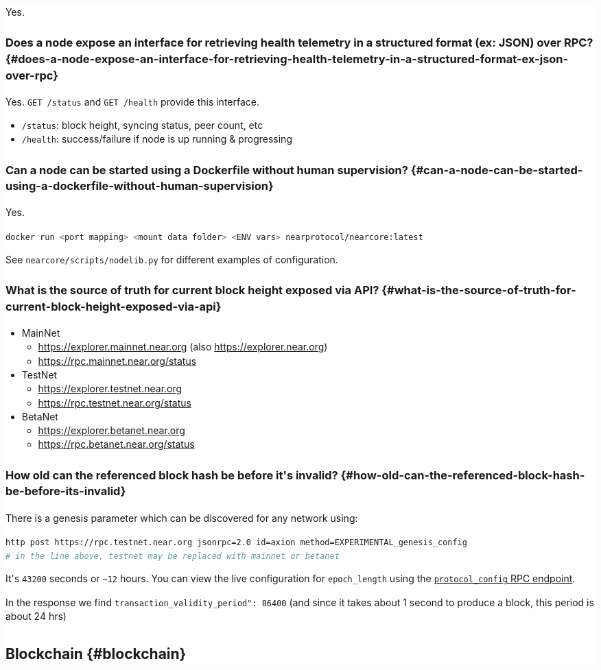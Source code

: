 Yes.

### Does a node expose an interface for retrieving health telemetry in a structured format (ex: JSON) over RPC? {#does-a-node-expose-an-interface-for-retrieving-health-telemetry-in-a-structured-format-ex-json-over-rpc}

Yes. `GET /status` and `GET /health` provide this interface.

- `/status`: block height, syncing status, peer count, etc
- `/health`: success/failure if node is up running & progressing

### Can a node can be started using a Dockerfile without human supervision? {#can-a-node-can-be-started-using-a-dockerfile-without-human-supervision}

Yes.

```sh
docker run <port mapping> <mount data folder> <ENV vars> nearprotocol/nearcore:latest
```

See `nearcore/scripts/nodelib.py` for different examples of configuration.

### What is the source of truth for current block height exposed via API? {#what-is-the-source-of-truth-for-current-block-height-exposed-via-api}

- MainNet
  - https://explorer.mainnet.near.org (also https://explorer.near.org)
  - https://rpc.mainnet.near.org/status
- TestNet
  - https://explorer.testnet.near.org
  - https://rpc.testnet.near.org/status
- BetaNet
  - https://explorer.betanet.near.org
  - https://rpc.betanet.near.org/status

### How old can the referenced block hash be before it's invalid? {#how-old-can-the-referenced-block-hash-be-before-its-invalid}

There is a genesis parameter which can be discovered for any network using:

```sh
http post https://rpc.testnet.near.org jsonrpc=2.0 id=axion method=EXPERIMENTAL_genesis_config
# in the line above, testnet may be replaced with mainnet or betanet
```

It's `43200` seconds or `~12` hours. You can view the live configuration for `epoch_length` using the [`protocol_config` RPC endpoint](/api/rpc/setup#protocol-config).

In the response we find `transaction_validity_period": 86400` (and since it takes about 1 second to produce a block, this period is about 24 hrs)

## Blockchain {#blockchain}
